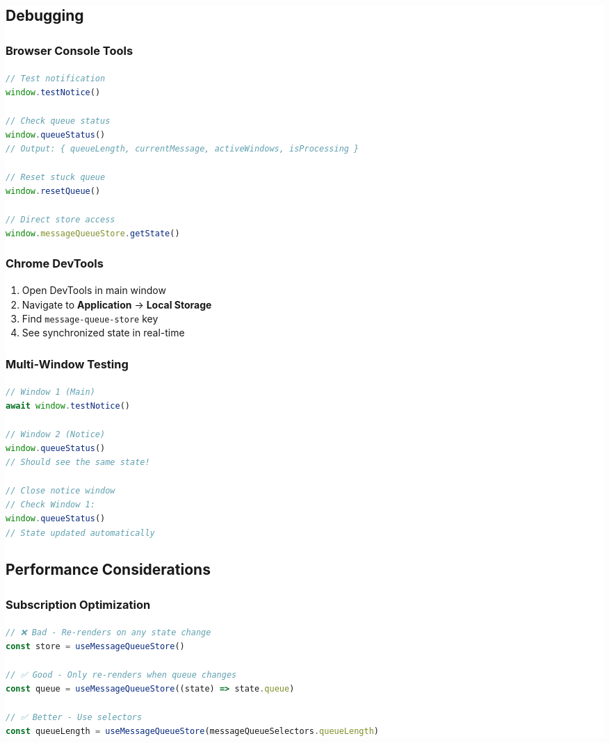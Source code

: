 ## Debugging

### Browser Console Tools

```javascript
// Test notification
window.testNotice()

// Check queue status
window.queueStatus()
// Output: { queueLength, currentMessage, activeWindows, isProcessing }

// Reset stuck queue
window.resetQueue()

// Direct store access
window.messageQueueStore.getState()
```

### Chrome DevTools

1. Open DevTools in main window
2. Navigate to **Application** → **Local Storage**
3. Find `message-queue-store` key
4. See synchronized state in real-time

### Multi-Window Testing

```javascript
// Window 1 (Main)
await window.testNotice()

// Window 2 (Notice)
window.queueStatus()
// Should see the same state!

// Close notice window
// Check Window 1:
window.queueStatus()
// State updated automatically
```

## Performance Considerations

### Subscription Optimization

```typescript
// ❌ Bad - Re-renders on any state change
const store = useMessageQueueStore()

// ✅ Good - Only re-renders when queue changes
const queue = useMessageQueueStore((state) => state.queue)

// ✅ Better - Use selectors
const queueLength = useMessageQueueStore(messageQueueSelectors.queueLength)
```
